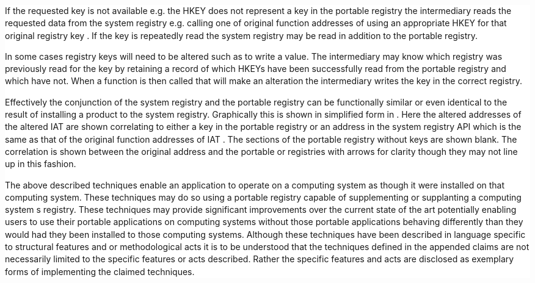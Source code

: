 If the requested key is not available e.g. the HKEY does not represent a key in the portable registry the intermediary reads the requested data from the system registry e.g. calling one of original function addresses of using an appropriate HKEY for that original registry key . If the key is repeatedly read the system registry may be read in addition to the portable registry.

In some cases registry keys will need to be altered such as to write a value. The intermediary may know which registry was previously read for the key by retaining a record of which HKEYs have been successfully read from the portable registry and which have not. When a function is then called that will make an alteration the intermediary writes the key in the correct registry.

Effectively the conjunction of the system registry and the portable registry can be functionally similar or even identical to the result of installing a product to the system registry. Graphically this is shown in simplified form in . Here the altered addresses of the altered IAT are shown correlating to either a key in the portable registry or an address in the system registry API which is the same as that of the original function addresses of IAT . The sections of the portable registry without keys are shown blank. The correlation is shown between the original address and the portable or registries with arrows for clarity though they may not line up in this fashion.

The above described techniques enable an application to operate on a computing system as though it were installed on that computing system. These techniques may do so using a portable registry capable of supplementing or supplanting a computing system s registry. These techniques may provide significant improvements over the current state of the art potentially enabling users to use their portable applications on computing systems without those portable applications behaving differently than they would had they been installed to those computing systems. Although these techniques have been described in language specific to structural features and or methodological acts it is to be understood that the techniques defined in the appended claims are not necessarily limited to the specific features or acts described. Rather the specific features and acts are disclosed as exemplary forms of implementing the claimed techniques.

